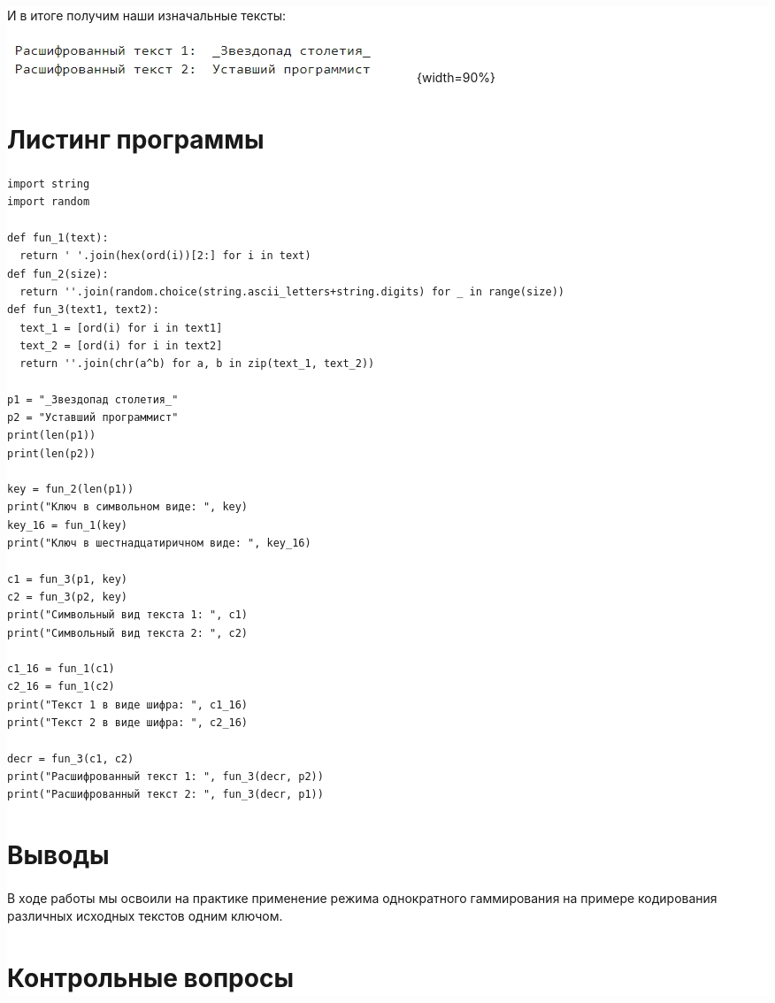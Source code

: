 И в итоге получим наши изначальные тексты:

![Результат расшифровки текстов](screens/9.jpg){width=90%}

# Листинг программы

    import string
    import random

    def fun_1(text):
      return ' '.join(hex(ord(i))[2:] for i in text)
    def fun_2(size):
      return ''.join(random.choice(string.ascii_letters+string.digits) for _ in range(size))
    def fun_3(text1, text2):
      text_1 = [ord(i) for i in text1]
      text_2 = [ord(i) for i in text2]
      return ''.join(chr(a^b) for a, b in zip(text_1, text_2))
    
    p1 = "_Звездопад столетия_"
    p2 = "Уставший программист"
    print(len(p1))
    print(len(p2))

    key = fun_2(len(p1))
    print("Ключ в символьном виде: ", key)
    key_16 = fun_1(key)
    print("Ключ в шестнадцатиричном виде: ", key_16)

    c1 = fun_3(p1, key)
    c2 = fun_3(p2, key)
    print("Символьный вид текста 1: ", c1)
    print("Символьный вид текста 2: ", c2)

    c1_16 = fun_1(c1)
    c2_16 = fun_1(c2)
    print("Текст 1 в виде шифра: ", c1_16)
    print("Текст 2 в виде шифра: ", c2_16)

    decr = fun_3(c1, c2)
    print("Расшифрованный текст 1: ", fun_3(decr, p2))
    print("Расшифрованный текст 2: ", fun_3(decr, p1))

# Выводы

В ходе работы мы освоили на практике применение режима однократного гаммирования на примере кодирования различных исходных текстов одним ключом.

# Контрольные вопросы
